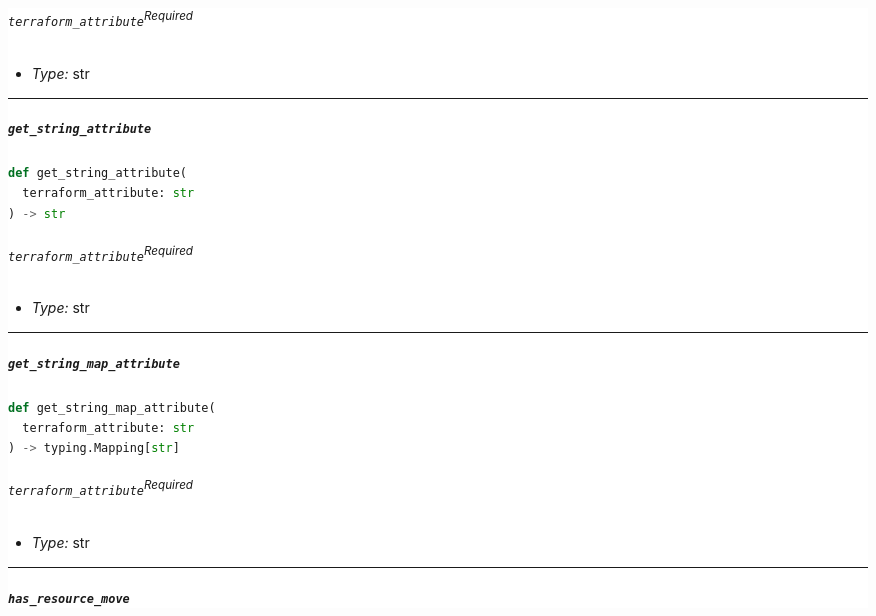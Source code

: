 ###### `terraform_attribute`<sup>Required</sup> <a name="terraform_attribute" id="rhizo-co-terraform-provider-oci.osManagementHubLifecycleStageAttachManagedInstancesManagement.OsManagementHubLifecycleStageAttachManagedInstancesManagement.getNumberMapAttribute.parameter.terraformAttribute"></a>

- *Type:* str

---

##### `get_string_attribute` <a name="get_string_attribute" id="rhizo-co-terraform-provider-oci.osManagementHubLifecycleStageAttachManagedInstancesManagement.OsManagementHubLifecycleStageAttachManagedInstancesManagement.getStringAttribute"></a>

```python
def get_string_attribute(
  terraform_attribute: str
) -> str
```

###### `terraform_attribute`<sup>Required</sup> <a name="terraform_attribute" id="rhizo-co-terraform-provider-oci.osManagementHubLifecycleStageAttachManagedInstancesManagement.OsManagementHubLifecycleStageAttachManagedInstancesManagement.getStringAttribute.parameter.terraformAttribute"></a>

- *Type:* str

---

##### `get_string_map_attribute` <a name="get_string_map_attribute" id="rhizo-co-terraform-provider-oci.osManagementHubLifecycleStageAttachManagedInstancesManagement.OsManagementHubLifecycleStageAttachManagedInstancesManagement.getStringMapAttribute"></a>

```python
def get_string_map_attribute(
  terraform_attribute: str
) -> typing.Mapping[str]
```

###### `terraform_attribute`<sup>Required</sup> <a name="terraform_attribute" id="rhizo-co-terraform-provider-oci.osManagementHubLifecycleStageAttachManagedInstancesManagement.OsManagementHubLifecycleStageAttachManagedInstancesManagement.getStringMapAttribute.parameter.terraformAttribute"></a>

- *Type:* str

---

##### `has_resource_move` <a name="has_resource_move" id="rhizo-co-terraform-provider-oci.osManagementHubLifecycleStageAttachManagedInstancesManagement.OsManagementHubLifecycleStageAttachManagedInstancesManagement.hasResourceMove"></a>
